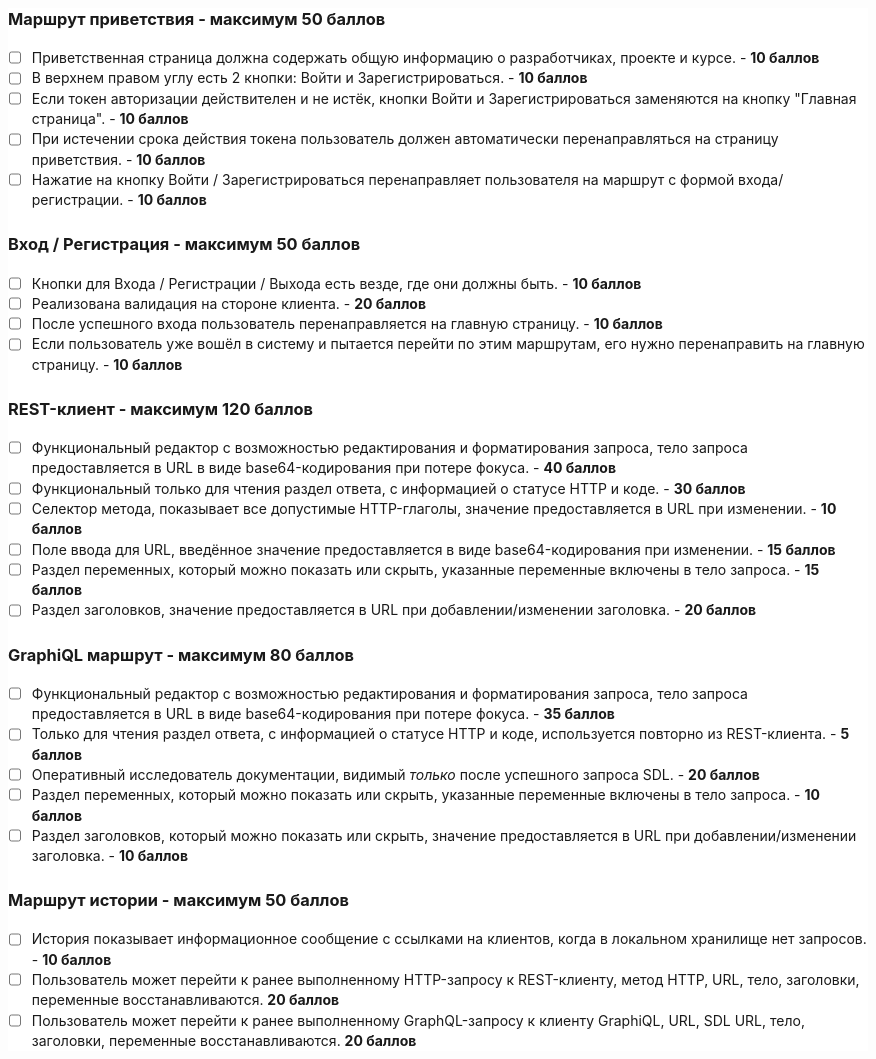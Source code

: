### Маршрут приветствия - максимум 50 баллов

- [ ] Приветственная страница должна содержать общую информацию о разработчиках, проекте и курсе. - **10 баллов**
- [ ] В верхнем правом углу есть 2 кнопки: Войти и Зарегистрироваться. - **10 баллов**
- [ ] Если токен авторизации действителен и не истёк, кнопки Войти и Зарегистрироваться заменяются на кнопку "Главная страница". - **10 баллов**
- [ ] При истечении срока действия токена пользователь должен автоматически перенаправляться на страницу приветствия. - **10 баллов**
- [ ] Нажатие на кнопку Войти / Зарегистрироваться перенаправляет пользователя на маршрут с формой входа/регистрации. - **10 баллов**

### Вход / Регистрация - максимум 50 баллов

- [ ] Кнопки для Входа / Регистрации / Выхода есть везде, где они должны быть. - **10 баллов**
- [ ] Реализована валидация на стороне клиента. - **20 баллов**
- [ ] После успешного входа пользователь перенаправляется на главную страницу. - **10 баллов**
- [ ] Если пользователь уже вошёл в систему и пытается перейти по этим маршрутам, его нужно перенаправить на главную страницу. - **10 баллов**

### REST-клиент - максимум 120 баллов

- [ ] Функциональный редактор с возможностью редактирования и форматирования запроса, тело запроса предоставляется в URL в виде base64-кодирования при потере фокуса. - **40 баллов**
- [ ] Функциональный только для чтения раздел ответа, с информацией о статусе HTTP и коде. - **30 баллов**
- [ ] Селектор метода, показывает все допустимые HTTP-глаголы, значение предоставляется в URL при изменении. - **10 баллов**
- [ ] Поле ввода для URL, введённое значение предоставляется в виде base64-кодирования при изменении. - **15 баллов**
- [ ] Раздел переменных, который можно показать или скрыть, указанные переменные включены в тело запроса. - **15 баллов**
- [ ] Раздел заголовков, значение предоставляется в URL при добавлении/изменении заголовка. - **20 баллов**

### GraphiQL маршрут - максимум 80 баллов

- [ ] Функциональный редактор с возможностью редактирования и форматирования запроса, тело запроса предоставляется в URL в виде base64-кодирования при потере фокуса. - **35 баллов**
- [ ] Только для чтения раздел ответа, с информацией о статусе HTTP и коде, используется повторно из REST-клиента. - **5 баллов**
- [ ] Оперативный исследователь документации, видимый _только_ после успешного запроса SDL. - **20 баллов**
- [ ] Раздел переменных, который можно показать или скрыть, указанные переменные включены в тело запроса. - **10 баллов**
- [ ] Раздел заголовков, который можно показать или скрыть, значение предоставляется в URL при добавлении/изменении заголовка. - **10 баллов**

### Маршрут истории - максимум 50 баллов

- [ ] История показывает информационное сообщение с ссылками на клиентов, когда в локальном хранилище нет запросов. - **10 баллов**
- [ ] Пользователь может перейти к ранее выполненному HTTP-запросу к REST-клиенту, метод HTTP, URL, тело, заголовки, переменные восстанавливаются. **20 баллов**
- [ ] Пользователь может перейти к ранее выполненному GraphQL-запросу к клиенту GraphiQL, URL, SDL URL, тело, заголовки, переменные восстанавливаются. **20 баллов**
